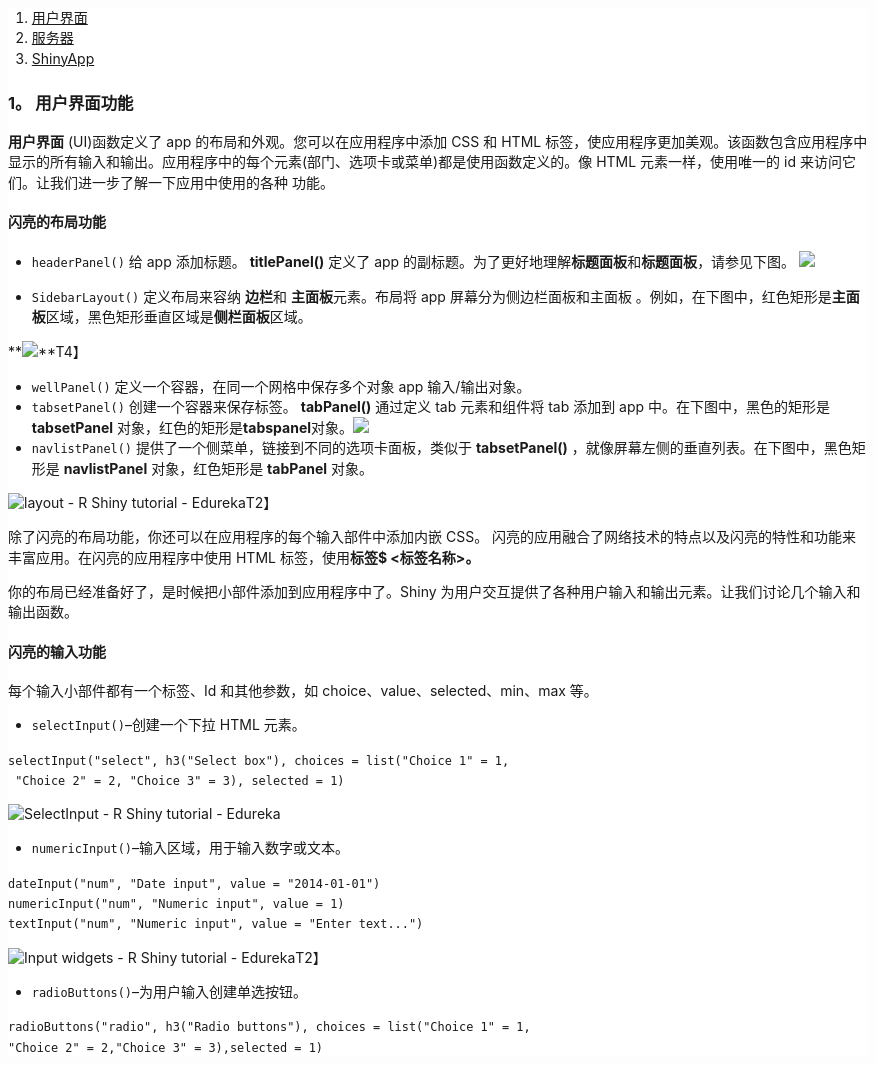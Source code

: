 1.  [用户界面](#userinterface)
2.  [服务器](#server)
3.  [ShinyApp](#shinyApp)

### **1。 用户界面功能**

**用户界面** (UI)函数定义了 app 的布局和外观。您可以在应用程序中添加 CSS 和 HTML 标签，使应用程序更加美观。该函数包含应用程序中显示的所有输入和输出。应用程序中的每个元素(部门、选项卡或菜单)都是使用函数定义的。像 HTML 元素一样，使用唯一的 id 来访问它们。让我们进一步了解一下应用中使用的各种 功能。

#### **闪亮的布局功能**

*   `headerPanel()` 给 app 添加标题。 **titlePanel()** 定义了 app 的副标题。为了更好地理解**标题面板**和**标题面板**，请参见下图。 **![](../Images/a0fec03ac2406a8e00e64abfc29b3abc.png)** 

*   `SidebarLayout()` 定义布局来容纳 **边栏**和  **主面板**元素。布局将 app 屏幕分为侧边栏面板和主面板 。例如，在下图中，红色矩形是**主面板**区域，黑色矩形垂直区域是**侧栏面板**区域。

**![](../Images/2f1e2659e316b49437185e8c869f698b.png)**T4】

*   `wellPanel()` 定义一个容器，在同一个网格中保存多个对象 app 输入/输出对象。
*   `tabsetPanel()` 创建一个容器来保存标签。 **tabPanel()** 通过定义 tab 元素和组件将 tab 添加到 app 中。在下图中，黑色的矩形是 **tabsetPanel** 对象，红色的矩形是**tabspanel**对象。![](../Images/bcc934278e23d9232083dad09381309d.png)
*   `navlistPanel()` 提供了一个侧菜单，链接到不同的选项卡面板，类似于 **tabsetPanel()** ，就像屏幕左侧的垂直列表。在下图中，黑色矩形是 **navlistPanel** 对象，红色矩形是 **tabPanel** 对象。

![layout - R Shiny tutorial - Edureka](../Images/bae10ad668829f057e0f612209876ea7.png)T2】

除了闪亮的布局功能，你还可以在应用程序的每个输入部件中添加内嵌 CSS。 闪亮的应用融合了网络技术的特点以及闪亮的特性和功能来丰富应用。在闪亮的应用程序中使用 HTML 标签，使用**标签$ <标签名称>。**

你的布局已经准备好了，是时候把小部件添加到应用程序中了。Shiny 为用户交互提供了各种用户输入和输出元素。让我们讨论几个输入和输出函数。

#### **闪亮的输入功能**

每个输入小部件都有一个标签、Id 和其他参数，如 choice、value、selected、min、max 等。

*   `selectInput()`–创建一个下拉 HTML 元素。

```
selectInput("select", h3("Select box"), choices = list("Choice 1" = 1,
 "Choice 2" = 2, "Choice 3" = 3), selected = 1)
```

![SelectInput - R Shiny tutorial - Edureka](../Images/878a9b3d773ba64ec4b766b27cd3e32b.png)

*   `numericInput()`–输入区域，用于输入数字或文本。

```
dateInput("num", "Date input", value = "2014-01-01")
numericInput("num", "Numeric input", value = 1)
textInput("num", "Numeric input", value = "Enter text...")
```

![Input widgets - R Shiny tutorial - Edureka](../Images/cf6abb64377e334ea1913a9e178507ce.png)T2】

*   `radioButtons()`–为用户输入创建单选按钮。

```
radioButtons("radio", h3("Radio buttons"), choices = list("Choice 1" = 1,
"Choice 2" = 2,"Choice 3" = 3),selected = 1)
```
